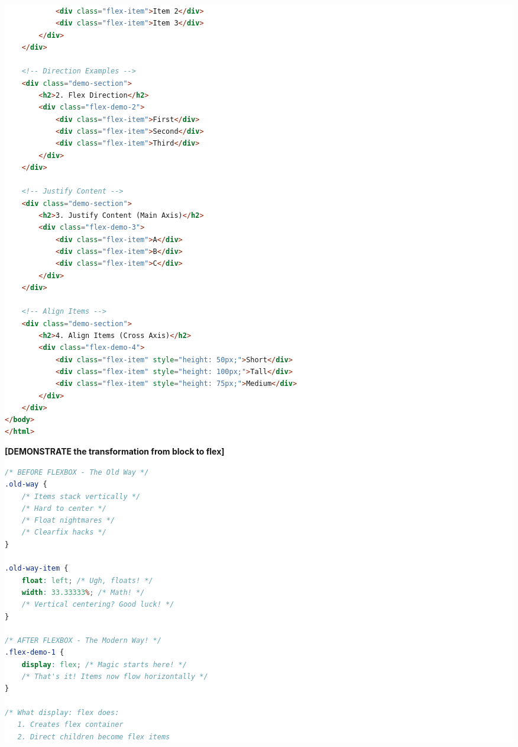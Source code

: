 ```html
            <div class="flex-item">Item 2</div>
            <div class="flex-item">Item 3</div>
        </div>
    </div>
    
    <!-- Direction Examples -->
    <div class="demo-section">
        <h2>2. Flex Direction</h2>
        <div class="flex-demo-2">
            <div class="flex-item">First</div>
            <div class="flex-item">Second</div>
            <div class="flex-item">Third</div>
        </div>
    </div>
    
    <!-- Justify Content -->
    <div class="demo-section">
        <h2>3. Justify Content (Main Axis)</h2>
        <div class="flex-demo-3">
            <div class="flex-item">A</div>
            <div class="flex-item">B</div>
            <div class="flex-item">C</div>
        </div>
    </div>
    
    <!-- Align Items -->
    <div class="demo-section">
        <h2>4. Align Items (Cross Axis)</h2>
        <div class="flex-demo-4">
            <div class="flex-item" style="height: 50px;">Short</div>
            <div class="flex-item" style="height: 100px;">Tall</div>
            <div class="flex-item" style="height: 75px;">Medium</div>
        </div>
    </div>
</body>
</html>
```

**[DEMONSTRATE the transformation from block to flex]**

```css
/* BEFORE FLEXBOX - The Old Way */
.old-way {
    /* Items stack vertically */
    /* Hard to center */
    /* Float nightmares */
    /* Clearfix hacks */
}

.old-way-item {
    float: left; /* Ugh, floats! */
    width: 33.33333%; /* Math! */
    /* Vertical centering? Good luck! */
}

/* AFTER FLEXBOX - The Modern Way! */
.flex-demo-1 {
    display: flex; /* Magic starts here! */
    /* That's it! Items now flow horizontally */
}

/* What display: flex does:
   1. Creates flex container
   2. Direct children become flex items
```